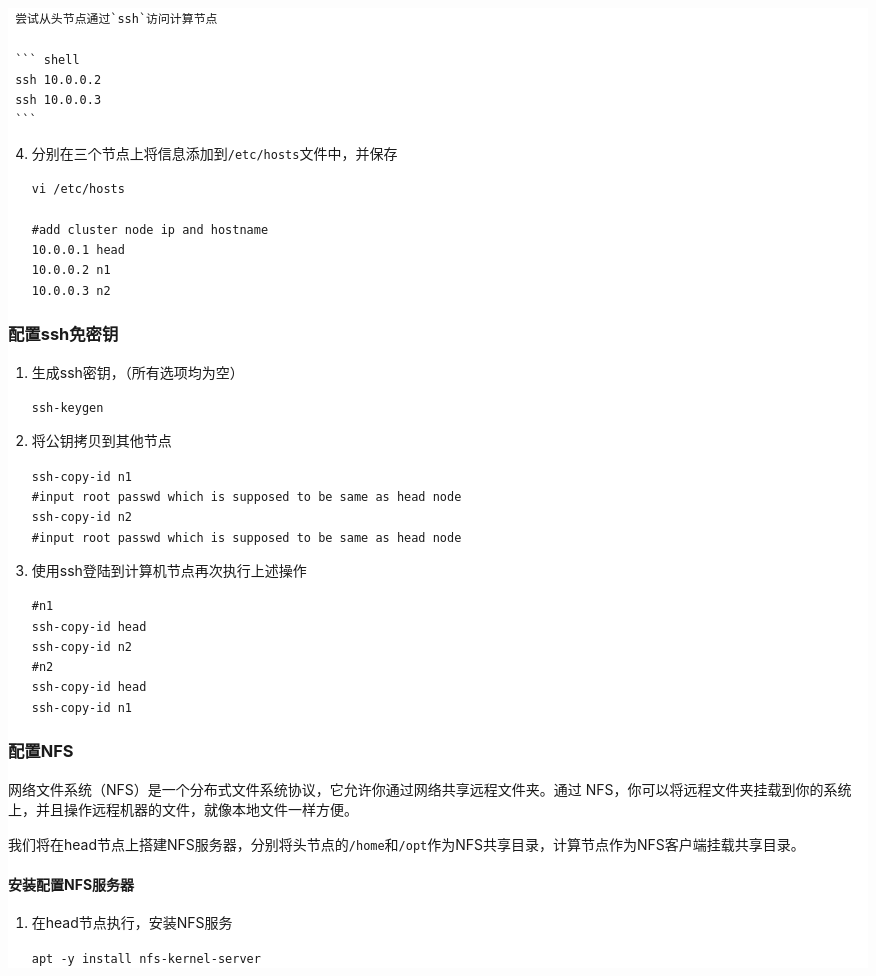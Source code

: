      尝试从头节点通过`ssh`访问计算节点

     ``` shell
     ssh 10.0.0.2
     ssh 10.0.0.3
     ```

4.   分别在三个节点上将信息添加到`/etc/hosts`文件中，并保存

     ``` shell
     vi /etc/hosts
     
     #add cluster node ip and hostname
     10.0.0.1 head
     10.0.0.2 n1
     10.0.0.3 n2        
     ```

### 配置ssh免密钥

1.   生成ssh密钥，（所有选项均为空）

     ```
     ssh-keygen
     ```

2.   将公钥拷贝到其他节点

     ``` shell
     ssh-copy-id n1
     #input root passwd which is supposed to be same as head node
     ssh-copy-id n2
     #input root passwd which is supposed to be same as head node
     ```

3.   使用ssh登陆到计算机节点再次执行上述操作

     ``` shell
     #n1
     ssh-copy-id head
     ssh-copy-id n2
     #n2
     ssh-copy-id head
     ssh-copy-id n1
     ```

### 配置NFS

网络文件系统（NFS）是一个分布式文件系统协议，它允许你通过网络共享远程文件夹。通过 NFS，你可以将远程文件夹挂载到你的系统上，并且操作远程机器的文件，就像本地文件一样方便。

我们将在head节点上搭建NFS服务器，分别将头节点的`/home`和`/opt`作为NFS共享目录，计算节点作为NFS客户端挂载共享目录。

#### 安装配置NFS服务器

1.   在head节点执行，安装NFS服务

     ``` shell
     apt -y install nfs-kernel-server
     ```
